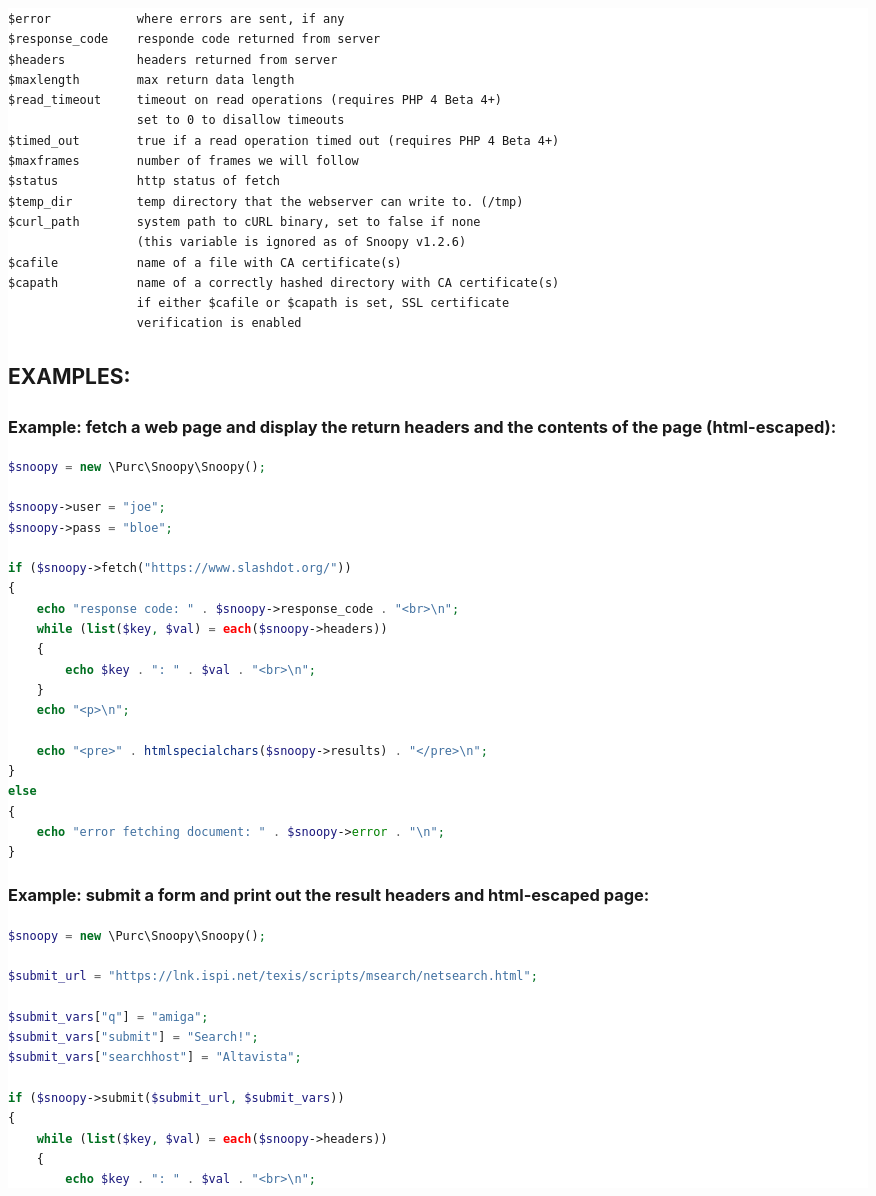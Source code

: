 ```txt
$error            where errors are sent, if any
$response_code    responde code returned from server
$headers          headers returned from server
$maxlength        max return data length
$read_timeout     timeout on read operations (requires PHP 4 Beta 4+)
                  set to 0 to disallow timeouts
$timed_out        true if a read operation timed out (requires PHP 4 Beta 4+)
$maxframes        number of frames we will follow
$status           http status of fetch
$temp_dir         temp directory that the webserver can write to. (/tmp)
$curl_path        system path to cURL binary, set to false if none
                  (this variable is ignored as of Snoopy v1.2.6)
$cafile           name of a file with CA certificate(s)
$capath           name of a correctly hashed directory with CA certificate(s)
                  if either $cafile or $capath is set, SSL certificate
                  verification is enabled
```

## EXAMPLES:

### Example: fetch a web page and display the return headers and the contents of the page (html-escaped):

```php
$snoopy = new \Purc\Snoopy\Snoopy();

$snoopy->user = "joe";
$snoopy->pass = "bloe";

if ($snoopy->fetch("https://www.slashdot.org/"))
{
    echo "response code: " . $snoopy->response_code . "<br>\n";
    while (list($key, $val) = each($snoopy->headers))
    {
        echo $key . ": " . $val . "<br>\n";
    }
    echo "<p>\n";

    echo "<pre>" . htmlspecialchars($snoopy->results) . "</pre>\n";
}
else
{
    echo "error fetching document: " . $snoopy->error . "\n";
}
```


### Example:    submit a form and print out the result headers and html-escaped page:

```php
$snoopy = new \Purc\Snoopy\Snoopy();

$submit_url = "https://lnk.ispi.net/texis/scripts/msearch/netsearch.html";

$submit_vars["q"] = "amiga";
$submit_vars["submit"] = "Search!";
$submit_vars["searchhost"] = "Altavista";

if ($snoopy->submit($submit_url, $submit_vars))
{
    while (list($key, $val) = each($snoopy->headers))
    {
        echo $key . ": " . $val . "<br>\n";
```